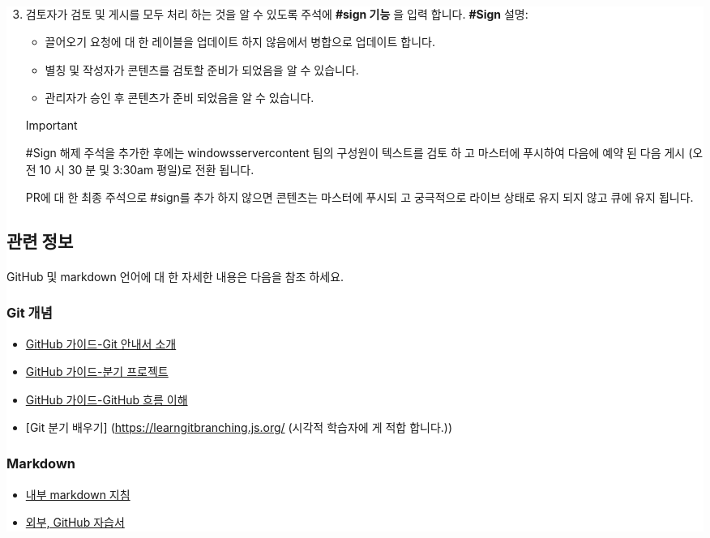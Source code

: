 3. 검토자가 검토 및 게시를 모두 처리 하는 것을 알 수 있도록 주석에 **#sign 기능** 을 입력 합니다. **#Sign** 설명:

    - 끌어오기 요청에 대 한 레이블을 업데이트 하지 않음에서 병합으로 업데이트 합니다.

    - 별칭 및 작성자가 콘텐츠를 검토할 준비가 되었음을 알 수 있습니다.

    - 관리자가 승인 후 콘텐츠가 준비 되었음을 알 수 있습니다.

    >[!Important]
    >#Sign 해제 주석을 추가한 후에는 windowsservercontent 팀의 구성원이 텍스트를 검토 하 고 마스터에 푸시하여 다음에 예약 된 다음 게시 (오전 10 시 30 분 및 3:30am 평일)로 전환 됩니다.
    >
    >PR에 대 한 최종 주석으로 #sign를 추가 하지 않으면 콘텐츠는 마스터에 푸시되 고 궁극적으로 라이브 상태로 유지 되지 않고 큐에 유지 됩니다.

## <a name="related-information"></a>관련 정보

GitHub 및 markdown 언어에 대 한 자세한 내용은 다음을 참조 하세요.

### <a name="git-concepts"></a>Git 개념

- [GitHub 가이드-Git 안내서 소개](https://guides.github.com/introduction/git-handbook/)

- [GitHub 가이드-분기 프로젝트](https://guides.github.com/activities/forking/)

- [GitHub 가이드-GitHub 흐름 이해](https://guides.github.com/introduction/flow/)

- [Git 분기 배우기] (https://learngitbranching.js.org/ (시각적 학습자에 게 적합 합니다.))

### <a name="markdown"></a>Markdown

- [내부 markdown 지침](https://review.docs.microsoft.com/help/contribute/markdown-reference?branch=master)

- [외부, GitHub 자습서](https://www.markdowntutorial.com/)
